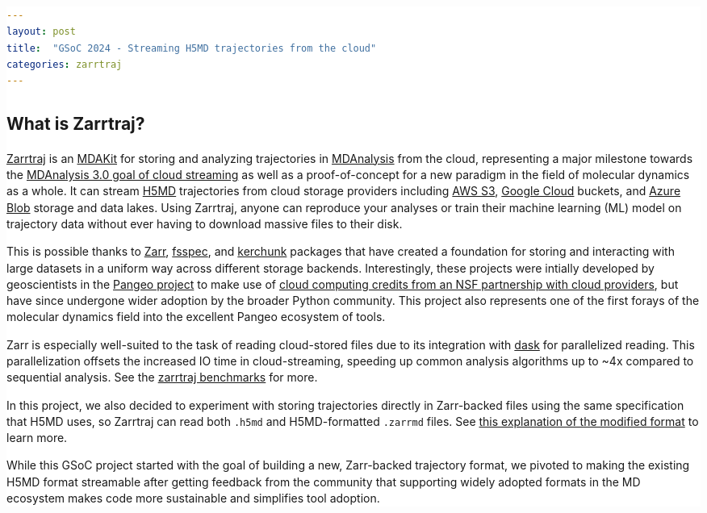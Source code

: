 ```yaml
---
layout: post
title:  "GSoC 2024 - Streaming H5MD trajectories from the cloud"
categories: zarrtraj
---
```


## What is Zarrtraj?

[Zarrtraj](https://github.com/Becksteinlab/zarrtraj) is an [MDAKit](https://mdakits.mdanalysis.org/about.html) for storing and analyzing trajectories in [MDAnalysis](https://github.com/MDAnalysis/mdanalysis) from the cloud, representing a major milestone towards the [MDAnalysis 3.0 goal of cloud streaming](https://www.mdanalysis.org/2023/10/25/towards_3.0) as well as a proof-of-concept for a new paradigm in the field of molecular dynamics as a whole.
It can stream [H5MD](https://www.nongnu.org/h5md/h5md.html) trajectories from cloud storage 
providers including [AWS S3](https://aws.amazon.com/s3/), [Google Cloud](https://cloud.google.com/) buckets, and [Azure Blob](https://azure.microsoft.com/en-us/products/storage/blobs) storage and data lakes.
Using Zarrtraj, anyone can reproduce your analyses or train their machine learning (ML) model on trajectory data
without ever having to download massive files to their disk.

This is possible thanks to [Zarr](https://github.com/zarr-developers/zarr-python), [fsspec](https://github.com/fsspec/filesystem_spec),
and [kerchunk](https://github.com/fsspec/kerchunk) packages that have created a foundation for storing and interacting with
large datasets in a uniform way across different storage backends. Interestingly, these projects were intially developed by geoscientists in the [Pangeo project](https://pangeo.io/) to make use of [cloud computing credits from an NSF partnership with cloud providers](https://medium.com/pangeo/pangeo-2-0-2bedf099582d), but have since undergone wider adoption by the broader Python community. This project also represents one of the first forays of the molecular dynamics field into the excellent Pangeo ecosystem of tools.

Zarr is especially well-suited to the task of reading cloud-stored files due to its integration with
[dask](https://docs.dask.org/en/stable/) for parallelized reading. This parallelization offsets
the increased IO time in cloud-streaming, speeding up common analysis algorithms up to ~4x compared to sequential analysis.
See the [zarrtraj benchmarks](https://zarrtraj.readthedocs.io/en/latest/benchmarks.html) for more.

In this project, we also decided to experiment with storing trajectories directly in Zarr-backed files
using the same specification that H5MD uses, so Zarrtraj can read both `.h5md` and H5MD-formatted `.zarrmd`
files. See [this explanation of the modified format](https://zarrtraj.readthedocs.io/en/latest/zarrmd-file-spec/v0.2.0.html)
to learn more.

While this GSoC project started with the goal of building a new, Zarr-backed trajectory format, we pivoted
to making the existing H5MD format streamable after getting feedback
from the community that supporting widely adopted formats in the MD ecosystem makes code more sustainable and simplifies tool adoption.
